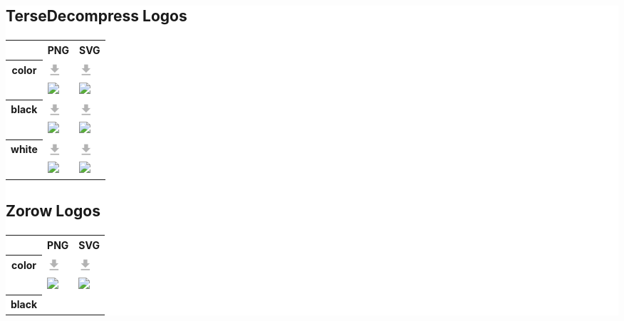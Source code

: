 ## TerseDecompress Logos

<table>
    <tr>
        <th></th>
        <th>PNG</th>
        <th>SVG</th>
    </tr>
    <tr>
        <th>color</th>
        <td><a href="../projects/tersedecompress/tersedecompress-color.png" download="ade"><div class="iconbig"><img src="../img/icon1.svg" width="20"></div><img src="../projects/tersedecompress/tersedecompress-color.png" width="200"></a></td>
        <td><a href="../projects/tersedecompress/tersedecompress-color.svg" download="ade"><div class="iconbig"><img src="../img/icon1.svg" width="20"></div><img src="../projects/tersedecompress/tersedecompress-color.svg" width="200"></a></td>
    </tr>
    <tr>
        <th>black</th>
        <td><a href="../projects/tersedecompress/tersedecompress-black.png" download="ade"><div class="iconbig"><img src="../img/icon1.svg" width="20"></div><img src="../projects/tersedecompress/tersedecompress-black.png" width="200"></a></td>
        <td><a href="../projects/tersedecompress/tersedecompress-black.svg" download="ade"><div class="iconbig"><img src="../img/icon1.svg" width="20"></div><img src="../projects/tersedecompress/tersedecompress-black.svg" width="200"></a></td>
    </tr>
    <tr>
        <th>white</th>
        <td><a href="../projects/tersedecompress/tersedecompress-white.png" download="ade"><div class="iconbig"><img src="../img/icon1.svg" width="20"></div><img src="../projects/tersedecompress/tersedecompress-white.png" width="200"></a></td>
        <td><a href="../projects/tersedecompress/tersedecompress-white.svg" download="ade"><div class="iconbig"><img src="../img/icon1.svg" width="20"></div><img src="../projects/tersedecompress/tersedecompress-white.svg" width="200"></a></td>
    </tr>
</table>

## Zorow Logos

<table>
    <tr>
        <th></th>
        <th>PNG</th>
        <th>SVG</th>
    </tr>
    <tr>
        <th>color</th>
        <td><a href="../projects/zorow/zorow-color.png" download="ade"><div class="iconbig"><img src="../img/icon1.svg" width="20"></div><img src="../projects/zorow/zorow-color.png" width="200"></a></td>
        <td><a href="../projects/zorow/zorow-color.svg" download="ade"><div class="iconbig"><img src="../img/icon1.svg" width="20"></div><img src="../projects/zorow/zorow-color.svg" width="200"></a></td>
    </tr>
    <tr>
        <th>black</th>